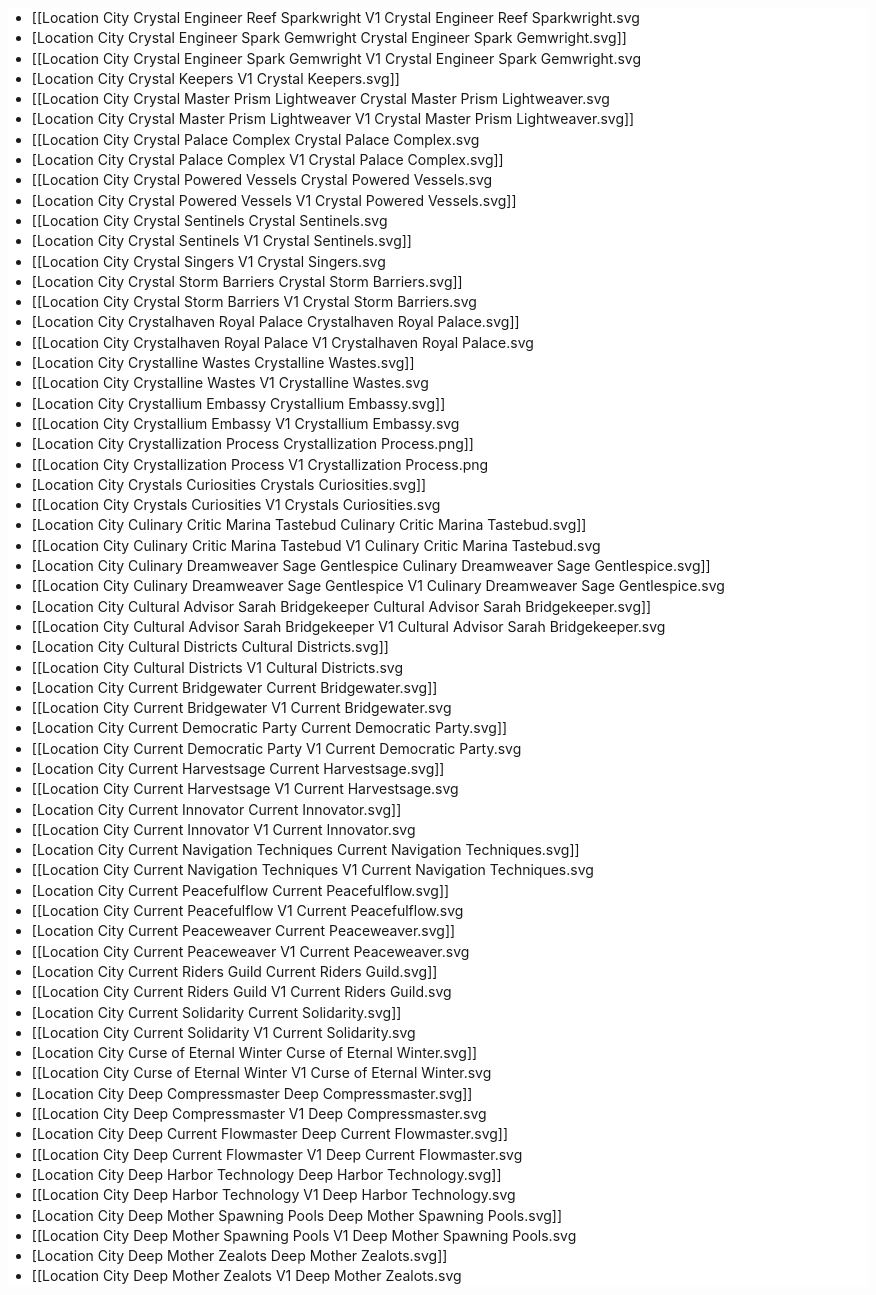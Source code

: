 - [[Location City Crystal Engineer Reef Sparkwright V1 Crystal Engineer Reef Sparkwright.svg
- [Location City Crystal Engineer Spark Gemwright Crystal Engineer Spark Gemwright.svg]]
- [[Location City Crystal Engineer Spark Gemwright V1 Crystal Engineer Spark Gemwright.svg
- [Location City Crystal Keepers V1 Crystal Keepers.svg]]
- [[Location City Crystal Master Prism Lightweaver Crystal Master Prism Lightweaver.svg
- [Location City Crystal Master Prism Lightweaver V1 Crystal Master Prism Lightweaver.svg]]
- [[Location City Crystal Palace Complex Crystal Palace Complex.svg
- [Location City Crystal Palace Complex V1 Crystal Palace Complex.svg]]
- [[Location City Crystal Powered Vessels Crystal Powered Vessels.svg
- [Location City Crystal Powered Vessels V1 Crystal Powered Vessels.svg]]
- [[Location City Crystal Sentinels Crystal Sentinels.svg
- [Location City Crystal Sentinels V1 Crystal Sentinels.svg]]
- [[Location City Crystal Singers V1 Crystal Singers.svg
- [Location City Crystal Storm Barriers Crystal Storm Barriers.svg]]
- [[Location City Crystal Storm Barriers V1 Crystal Storm Barriers.svg
- [Location City Crystalhaven Royal Palace Crystalhaven Royal Palace.svg]]
- [[Location City Crystalhaven Royal Palace V1 Crystalhaven Royal Palace.svg
- [Location City Crystalline Wastes Crystalline Wastes.svg]]
- [[Location City Crystalline Wastes V1 Crystalline Wastes.svg
- [Location City Crystallium Embassy Crystallium Embassy.svg]]
- [[Location City Crystallium Embassy V1 Crystallium Embassy.svg
- [Location City Crystallization Process Crystallization Process.png]]
- [[Location City Crystallization Process V1 Crystallization Process.png
- [Location City Crystals Curiosities Crystals Curiosities.svg]]
- [[Location City Crystals Curiosities V1 Crystals Curiosities.svg
- [Location City Culinary Critic Marina Tastebud Culinary Critic Marina Tastebud.svg]]
- [[Location City Culinary Critic Marina Tastebud V1 Culinary Critic Marina Tastebud.svg
- [Location City Culinary Dreamweaver Sage Gentlespice Culinary Dreamweaver Sage Gentlespice.svg]]
- [[Location City Culinary Dreamweaver Sage Gentlespice V1 Culinary Dreamweaver Sage Gentlespice.svg
- [Location City Cultural Advisor Sarah Bridgekeeper Cultural Advisor Sarah Bridgekeeper.svg]]
- [[Location City Cultural Advisor Sarah Bridgekeeper V1 Cultural Advisor Sarah Bridgekeeper.svg
- [Location City Cultural Districts Cultural Districts.svg]]
- [[Location City Cultural Districts V1 Cultural Districts.svg
- [Location City Current Bridgewater Current Bridgewater.svg]]
- [[Location City Current Bridgewater V1 Current Bridgewater.svg
- [Location City Current Democratic Party Current Democratic Party.svg]]
- [[Location City Current Democratic Party V1 Current Democratic Party.svg
- [Location City Current Harvestsage Current Harvestsage.svg]]
- [[Location City Current Harvestsage V1 Current Harvestsage.svg
- [Location City Current Innovator Current Innovator.svg]]
- [[Location City Current Innovator V1 Current Innovator.svg
- [Location City Current Navigation Techniques Current Navigation Techniques.svg]]
- [[Location City Current Navigation Techniques V1 Current Navigation Techniques.svg
- [Location City Current Peacefulflow Current Peacefulflow.svg]]
- [[Location City Current Peacefulflow V1 Current Peacefulflow.svg
- [Location City Current Peaceweaver Current Peaceweaver.svg]]
- [[Location City Current Peaceweaver V1 Current Peaceweaver.svg
- [Location City Current Riders Guild Current Riders Guild.svg]]
- [[Location City Current Riders Guild V1 Current Riders Guild.svg
- [Location City Current Solidarity Current Solidarity.svg]]
- [[Location City Current Solidarity V1 Current Solidarity.svg
- [Location City Curse of Eternal Winter Curse of Eternal Winter.svg]]
- [[Location City Curse of Eternal Winter V1 Curse of Eternal Winter.svg
- [Location City Deep Compressmaster Deep Compressmaster.svg]]
- [[Location City Deep Compressmaster V1 Deep Compressmaster.svg
- [Location City Deep Current Flowmaster Deep Current Flowmaster.svg]]
- [[Location City Deep Current Flowmaster V1 Deep Current Flowmaster.svg
- [Location City Deep Harbor Technology Deep Harbor Technology.svg]]
- [[Location City Deep Harbor Technology V1 Deep Harbor Technology.svg
- [Location City Deep Mother Spawning Pools Deep Mother Spawning Pools.svg]]
- [[Location City Deep Mother Spawning Pools V1 Deep Mother Spawning Pools.svg
- [Location City Deep Mother Zealots Deep Mother Zealots.svg]]
- [[Location City Deep Mother Zealots V1 Deep Mother Zealots.svg